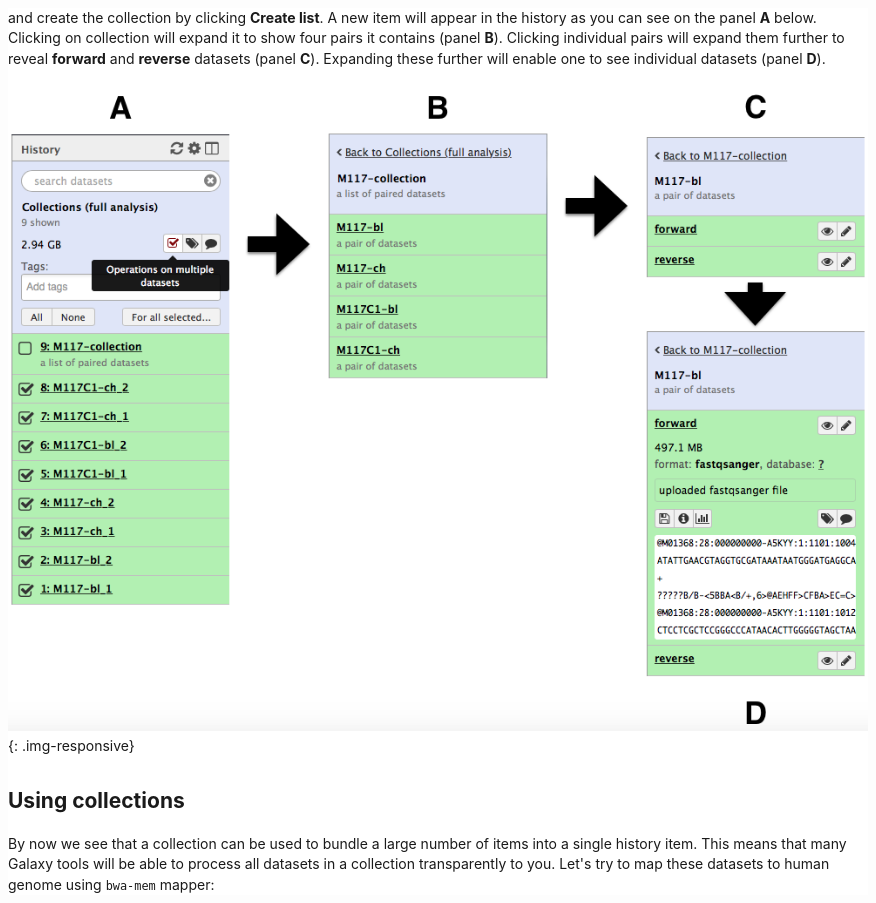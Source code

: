 and create the collection by clicking **Create list**. A new item will appear in the history as you can see on the panel **A** below. Clicking on collection will expand it to show four pairs it contains (panel **B**). Clicking individual pairs will expand them further to reveal **forward** and **reverse** datasets (panel **C**). Expanding these further will enable one to see individual datasets (panel **D**).

![collection_ABCD](../../images/collection_ABCD.png)
{: .img-responsive}

## Using collections

By now we see that a collection can be used to bundle a large number of items into a single history item. This means that many Galaxy tools will be able to process all datasets in a collection transparently to you. Let's try to map these datasets to human genome using `bwa-mem` mapper:
